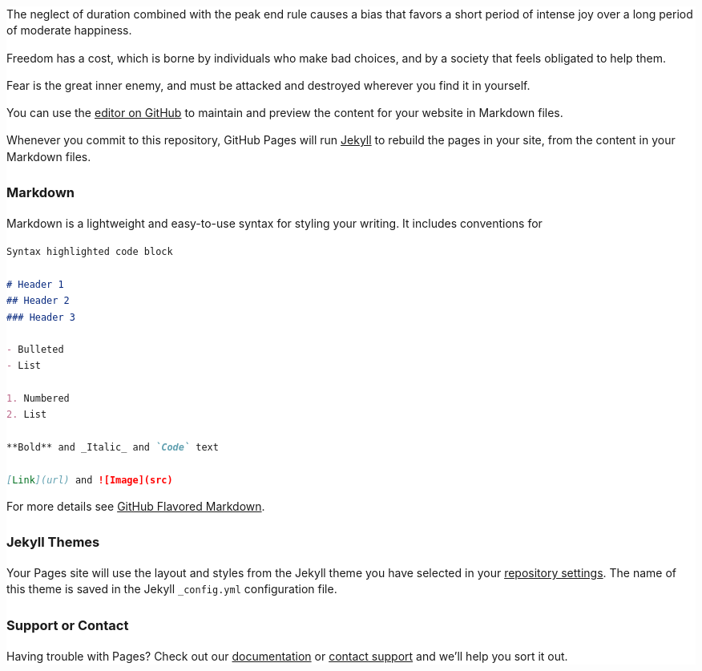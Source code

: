 The neglect of duration combined with the peak end rule causes a bias that favors a short period of intense joy over a long period of moderate happiness.

Freedom has a cost, which is borne by individuals who make bad choices, and by a society that feels obligated to help them.

Fear is the great inner enemy, and must be attacked and destroyed wherever you find it in yourself.


You can use the [editor on GitHub](https://github.com/gregjotoole/gregjotoole.github.io/edit/master/README.md) to maintain and preview the content for your website in Markdown files.

Whenever you commit to this repository, GitHub Pages will run [Jekyll](https://jekyllrb.com/) to rebuild the pages in your site, from the content in your Markdown files.

### Markdown

Markdown is a lightweight and easy-to-use syntax for styling your writing. It includes conventions for

```markdown
Syntax highlighted code block

# Header 1
## Header 2
### Header 3

- Bulleted
- List

1. Numbered
2. List

**Bold** and _Italic_ and `Code` text

[Link](url) and ![Image](src)
```

For more details see [GitHub Flavored Markdown](https://guides.github.com/features/mastering-markdown/).

### Jekyll Themes

Your Pages site will use the layout and styles from the Jekyll theme you have selected in your [repository settings](https://github.com/gregjotoole/gregjotoole.github.io/settings). The name of this theme is saved in the Jekyll `_config.yml` configuration file.

### Support or Contact

Having trouble with Pages? Check out our [documentation](https://help.github.com/categories/github-pages-basics/) or [contact support](https://github.com/contact) and we’ll help you sort it out.
